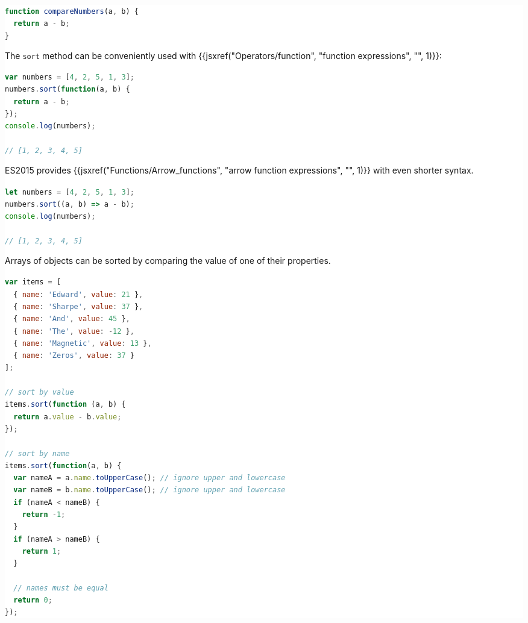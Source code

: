 ```js
function compareNumbers(a, b) {
  return a - b;
}
```

The `sort` method can be conveniently used with
{{jsxref("Operators/function", "function expressions", "", 1)}}:

```js
var numbers = [4, 2, 5, 1, 3];
numbers.sort(function(a, b) {
  return a - b;
});
console.log(numbers);

// [1, 2, 3, 4, 5]
```

ES2015 provides
{{jsxref("Functions/Arrow_functions", "arrow function expressions", "",
  1)}}
with even shorter syntax.

```js
let numbers = [4, 2, 5, 1, 3];
numbers.sort((a, b) => a - b);
console.log(numbers);

// [1, 2, 3, 4, 5]
```

Arrays of objects can be sorted by comparing the value of one of their
properties.

```js
var items = [
  { name: 'Edward', value: 21 },
  { name: 'Sharpe', value: 37 },
  { name: 'And', value: 45 },
  { name: 'The', value: -12 },
  { name: 'Magnetic', value: 13 },
  { name: 'Zeros', value: 37 }
];

// sort by value
items.sort(function (a, b) {
  return a.value - b.value;
});

// sort by name
items.sort(function(a, b) {
  var nameA = a.name.toUpperCase(); // ignore upper and lowercase
  var nameB = b.name.toUpperCase(); // ignore upper and lowercase
  if (nameA < nameB) {
    return -1;
  }
  if (nameA > nameB) {
    return 1;
  }

  // names must be equal
  return 0;
});
```
